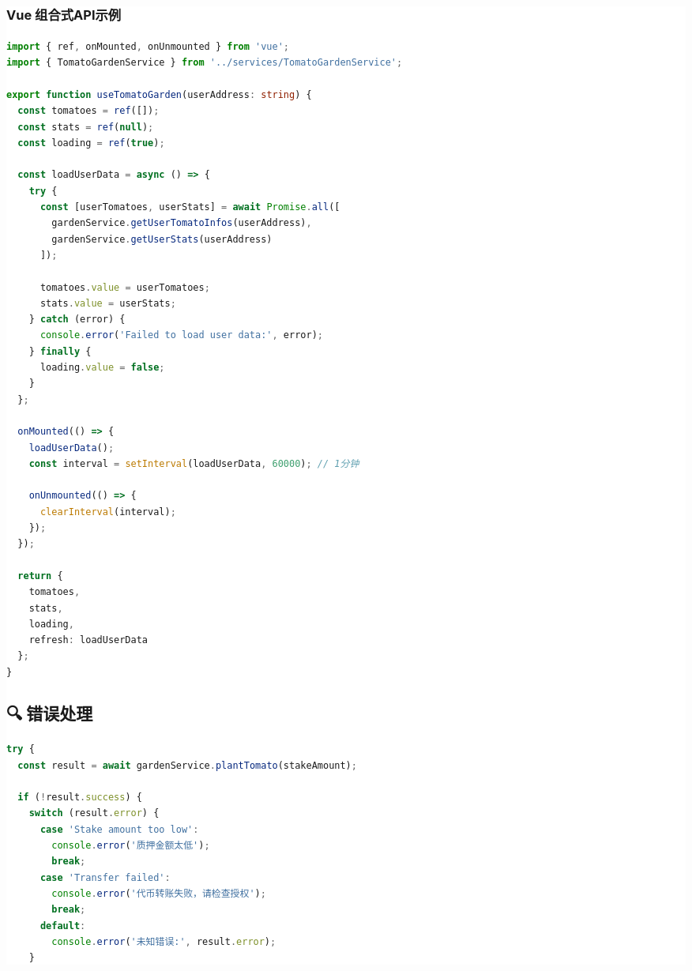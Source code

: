```typescript
```

### Vue 组合式API示例

```typescript
import { ref, onMounted, onUnmounted } from 'vue';
import { TomatoGardenService } from '../services/TomatoGardenService';

export function useTomatoGarden(userAddress: string) {
  const tomatoes = ref([]);
  const stats = ref(null);
  const loading = ref(true);
  
  const loadUserData = async () => {
    try {
      const [userTomatoes, userStats] = await Promise.all([
        gardenService.getUserTomatoInfos(userAddress),
        gardenService.getUserStats(userAddress)
      ]);
      
      tomatoes.value = userTomatoes;
      stats.value = userStats;
    } catch (error) {
      console.error('Failed to load user data:', error);
    } finally {
      loading.value = false;
    }
  };
  
  onMounted(() => {
    loadUserData();
    const interval = setInterval(loadUserData, 60000); // 1分钟
    
    onUnmounted(() => {
      clearInterval(interval);
    });
  });
  
  return {
    tomatoes,
    stats,
    loading,
    refresh: loadUserData
  };
}
```

## 🔍 错误处理

```typescript
try {
  const result = await gardenService.plantTomato(stakeAmount);
  
  if (!result.success) {
    switch (result.error) {
      case 'Stake amount too low':
        console.error('质押金额太低');
        break;
      case 'Transfer failed':
        console.error('代币转账失败，请检查授权');
        break;
      default:
        console.error('未知错误:', result.error);
    }
```
